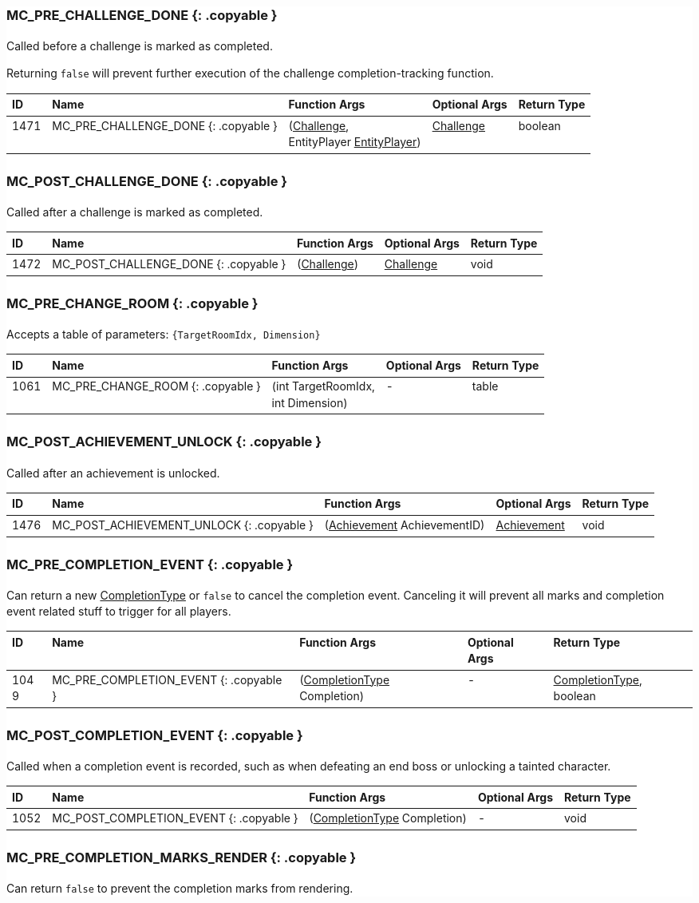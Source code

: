 ### MC_PRE_CHALLENGE_DONE {: .copyable }
Called before a challenge is marked as completed.

Returning `false` will prevent further execution of the challenge completion-tracking function.

|ID|Name|Function Args|Optional Args|Return Type|
|:--|:--|:--|:--|:--|
|1471 | MC_PRE_CHALLENGE_DONE {: .copyable } | ([Challenge](https://wofsauge.github.io/IsaacDocs/rep/enums/Challenge.html), <br>EntityPlayer [EntityPlayer](../EntityPlayer.md)) | [Challenge](https://wofsauge.github.io/IsaacDocs/rep/enums/Challenge.html) | boolean |

### MC_POST_CHALLENGE_DONE {: .copyable }
Called after a challenge is marked as completed.

|ID|Name|Function Args|Optional Args|Return Type|
|:--|:--|:--|:--|:--|
|1472 | MC_POST_CHALLENGE_DONE {: .copyable } | ([Challenge](https://wofsauge.github.io/IsaacDocs/rep/enums/Challenge.html)) | [Challenge](https://wofsauge.github.io/IsaacDocs/rep/enums/Challenge.html) | void |

### MC_PRE_CHANGE_ROOM {: .copyable }
Accepts a table of parameters: `{TargetRoomIdx, Dimension}`

|ID|Name|Function Args|Optional Args|Return Type|
|:--|:--|:--|:--|:--|
|1061 |MC_PRE_CHANGE_ROOM {: .copyable } | (int TargetRoomIdx, <br>int Dimension) | - | table |

### MC_POST_ACHIEVEMENT_UNLOCK {: .copyable }
Called after an achievement is unlocked.

|ID|Name|Function Args|Optional Args|Return Type|
|:--|:--|:--|:--|:--|
|1476 |MC_POST_ACHIEVEMENT_UNLOCK {: .copyable } | ([Achievement](Achievement.md) AchievementID) | [Achievement](Achievement.md) | void |

### MC_PRE_COMPLETION_EVENT {: .copyable }
Can return a new [CompletionType](CompletionType.md) or `false` to cancel the completion event. Canceling it will prevent all marks and completion event related stuff to trigger for all players.

|ID|Name|Function Args|Optional Args|Return Type|
|:--|:--|:--|:--|:--|
|1049 |MC_PRE_COMPLETION_EVENT {: .copyable } | ([CompletionType](CompletionType.md) Completion) | - | [CompletionType](CompletionType.md), boolean |

### MC_POST_COMPLETION_EVENT {: .copyable }
Called when a completion event is recorded, such as when defeating an end boss or unlocking a tainted character.

|ID|Name|Function Args|Optional Args|Return Type|
|:--|:--|:--|:--|:--|
|1052 |MC_POST_COMPLETION_EVENT {: .copyable } | ([CompletionType](CompletionType.md) Completion) | - | void |

### MC_PRE_COMPLETION_MARKS_RENDER {: .copyable }
Can return `false` to prevent the completion marks from rendering.
